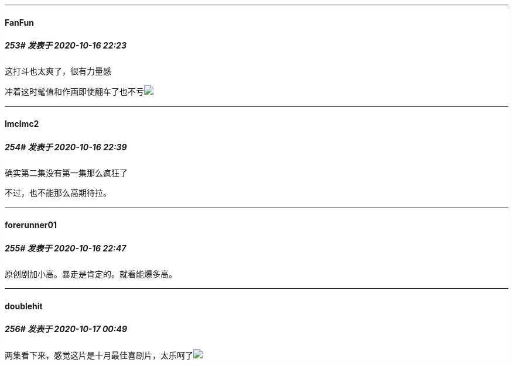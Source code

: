 





*****

####  FanFun  
##### 253#       发表于 2020-10-16 22:23




这打斗也太爽了，很有力量感

冲着这时髦值和作画即使翻车了也不亏<img src="https://static.saraba1st.com/image/smiley/face2017/037.png" referrerpolicy="no-referrer">







*****

####  lmclmc2  
##### 254#       发表于 2020-10-16 22:39




确实第二集没有第一集那么疯狂了


不过，也不能那么高期待拉。







*****

####  forerunner01  
##### 255#       发表于 2020-10-16 22:47




原创剧加小高。暴走是肯定的。就看能爆多高。







*****

####  doublehit  
##### 256#       发表于 2020-10-17 00:49




两集看下来，感觉这片是十月最佳喜剧片，太乐呵了<img src="https://static.saraba1st.com/image/smiley/face2017/067.png" referrerpolicy="no-referrer">
